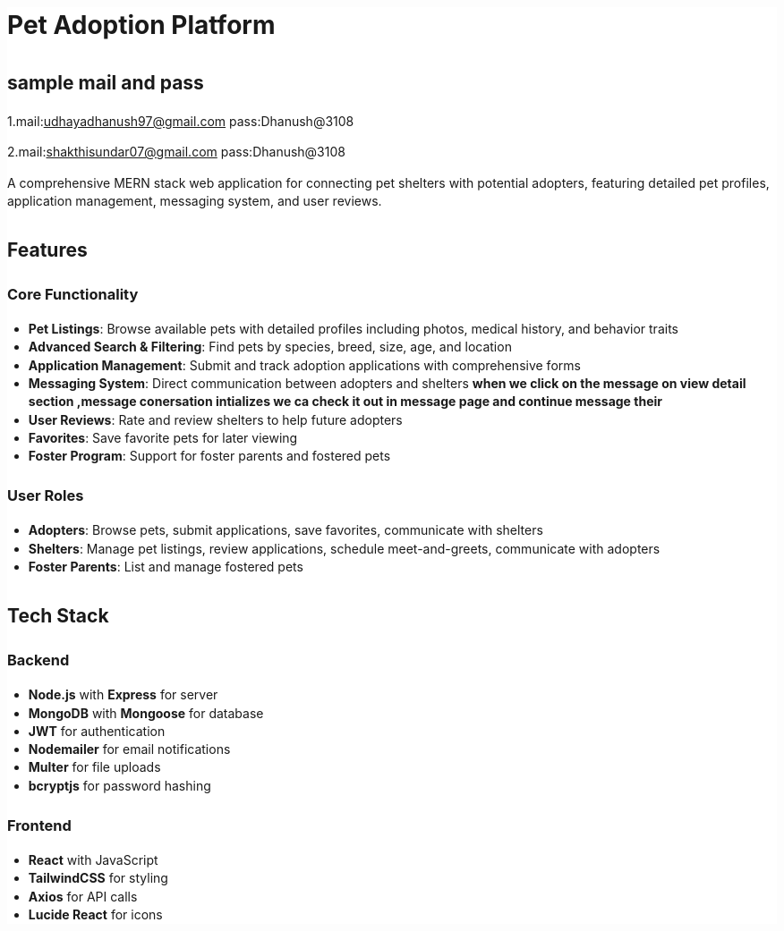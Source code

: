 # Pet Adoption Platform

## sample mail and pass

1.mail:udhayadhanush97@gmail.com
pass:Dhanush@3108

2.mail:shakthisundar07@gmail.com
pass:Dhanush@3108

A comprehensive MERN stack web application for connecting pet shelters with potential adopters, featuring detailed pet profiles, application management, messaging system, and user reviews.

## Features

### Core Functionality
- **Pet Listings**: Browse available pets with detailed profiles including photos, medical history, and behavior traits
- **Advanced Search & Filtering**: Find pets by species, breed, size, age, and location
- **Application Management**: Submit and track adoption applications with comprehensive forms
- **Messaging System**: Direct communication between adopters and shelters
     **when we click on the message on view detail section ,message conersation intializes we ca check it out in message page and continue message their**
- **User Reviews**: Rate and review shelters to help future adopters
- **Favorites**: Save favorite pets for later viewing
- **Foster Program**: Support for foster parents and fostered pets

### User Roles
- **Adopters**: Browse pets, submit applications, save favorites, communicate with shelters
- **Shelters**: Manage pet listings, review applications, schedule meet-and-greets, communicate with adopters
- **Foster Parents**: List and manage fostered pets

## Tech Stack

### Backend
- **Node.js** with **Express** for server
- **MongoDB** with **Mongoose** for database
- **JWT** for authentication
- **Nodemailer** for email notifications
- **Multer** for file uploads
- **bcryptjs** for password hashing

### Frontend
- **React** with JavaScript
- **TailwindCSS** for styling
- **Axios** for API calls
- **Lucide React** for icons
